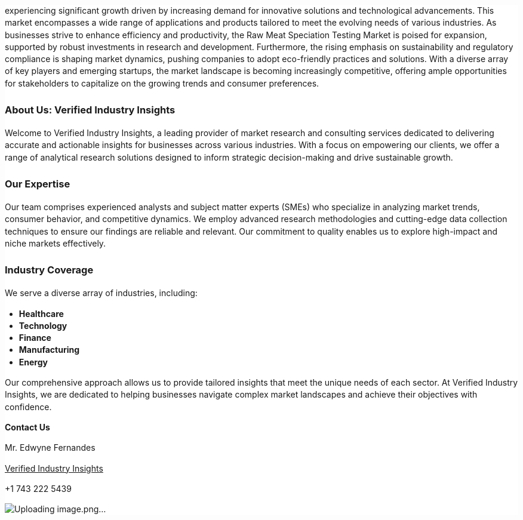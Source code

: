 experiencing significant growth driven by increasing demand for innovative solutions and technological advancements. This market encompasses a wide range of applications and products tailored to meet the evolving needs of various industries. As businesses strive to enhance efficiency and productivity, the Raw Meat Speciation Testing Market is poised for expansion, supported by robust investments in research and development. Furthermore, the rising emphasis on sustainability and regulatory compliance is shaping market dynamics, pushing companies to adopt eco-friendly practices and solutions. With a diverse array of key players and emerging startups, the market landscape is becoming increasingly competitive, offering ample opportunities for stakeholders to capitalize on the growing trends and consumer preferences.</p><h3>About Us: Verified Industry Insights</h3><p>Welcome to Verified Industry Insights, a leading provider of market research and consulting services dedicated to delivering accurate and actionable insights for businesses across various industries. With a focus on empowering our clients, we offer a range of analytical research solutions designed to inform strategic decision-making and drive sustainable growth.</p><h3>Our Expertise</h3><p>Our team comprises experienced analysts and subject matter experts (SMEs) who specialize in analyzing market trends, consumer behavior, and competitive dynamics. We employ advanced research methodologies and cutting-edge data collection techniques to ensure our findings are reliable and relevant. Our commitment to quality enables us to explore high-impact and niche markets effectively.</p><h3>Industry Coverage</h3><p>We serve a diverse array of industries, including:</p><ul><li><strong>Healthcare</strong></li><li><strong>Technology</strong></li><li><strong>Finance</strong></li><li><strong>Manufacturing</strong></li><li><strong>Energy</strong></li></ul><p>Our comprehensive approach allows us to provide tailored insights that meet the unique needs of each sector. At Verified Industry Insights, we are dedicated to helping businesses navigate complex market landscapes and achieve their objectives with confidence.</p><p><strong>Contact Us</strong></p><p>Mr. Edwyne Fernandes</p><p><a href="https://www.verifiedindustryinsights.com/">Verified Industry Insights</a></p><p>+1 743 222 5439</p>
![Uploading image.png…]()
